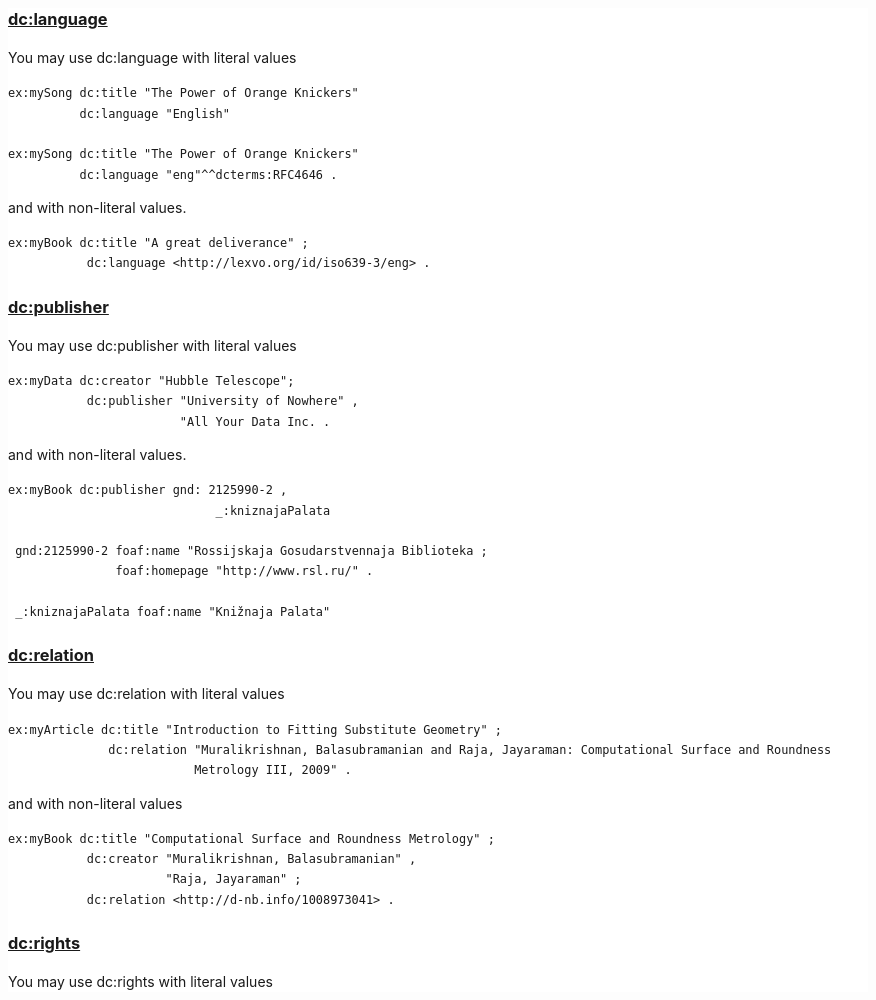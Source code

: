 ### [dc:language](http://dublincore.org/documents/dcmi-terms/#elements-language) 

You may use dc:language with literal values

    ex:mySong dc:title "The Power of Orange Knickers"
              dc:language "English"

    ex:mySong dc:title "The Power of Orange Knickers"
              dc:language "eng"^^dcterms:RFC4646 .

and with non-literal values.

    ex:myBook dc:title "A great deliverance" ;
               dc:language <http://lexvo.org/id/iso639-3/eng> .

### [dc:publisher](http://dublincore.org/documents/dcmi-terms/#elements-publisher) 

You may use dc:publisher with literal values

    ex:myData dc:creator "Hubble Telescope";
               dc:publisher "University of Nowhere" ,
                            "All Your Data Inc. .

and with non-literal values.

    ex:myBook dc:publisher gnd: 2125990-2 ,
                                 _:kniznajaPalata
     
     gnd:2125990-2 foaf:name "Rossijskaja Gosudarstvennaja Biblioteka ;
                   foaf:homepage "http://www.rsl.ru/" .
                   
     _:kniznajaPalata foaf:name "Knižnaja Palata"

### [dc:relation](http://dublincore.org/documents/dcmi-terms/#elements-relation) 

You may use dc:relation with literal values

    ex:myArticle dc:title "Introduction to Fitting Substitute Geometry" ;
                  dc:relation "Muralikrishnan, Balasubramanian and Raja, Jayaraman: Computational Surface and Roundness 
                              Metrology III, 2009" .

and with non-literal values

    ex:myBook dc:title "Computational Surface and Roundness Metrology" ;
               dc:creator "Muralikrishnan, Balasubramanian" , 
                          "Raja, Jayaraman" ;  
               dc:relation <http://d-nb.info/1008973041> .

### [dc:rights](http://dublincore.org/documents/dcmi-terms/#elements-rights) 

You may use dc:rights with literal values
